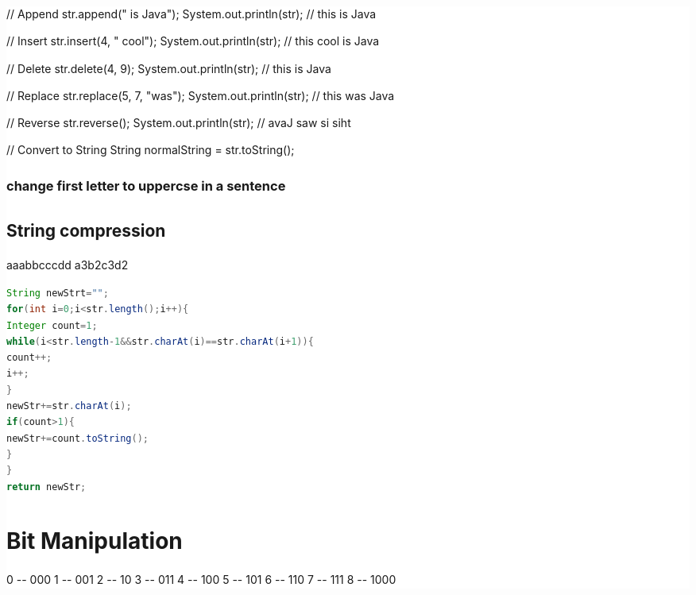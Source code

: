 // Append
str.append(" is Java");
System.out.println(str);  // this is Java

// Insert
str.insert(4, " cool");
System.out.println(str);  // this cool is Java

// Delete
str.delete(4, 9);
System.out.println(str);  // this is Java

// Replace
str.replace(5, 7, "was");
System.out.println(str);  // this was Java

// Reverse
str.reverse();
System.out.println(str);  // avaJ saw si siht

// Convert to String
String normalString = str.toString();


### change first letter to uppercse in a sentence

## String compression

aaabbcccdd a3b2c3d2
```java
String newStrt="";
for(int i=0;i<str.length();i++){
Integer count=1;
while(i<str.length-1&&str.charAt(i)==str.charAt(i+1)){
count++;
i++;
}
newStr+=str.charAt(i);
if(count>1){
newStr+=count.toString();
}
}
return newStr;
```

# Bit Manipulation

0 -- 000
1 -- 001
2 -- 10
3 -- 011
4 -- 100
5 -- 101
6 -- 110
7 -- 111
8 -- 1000
